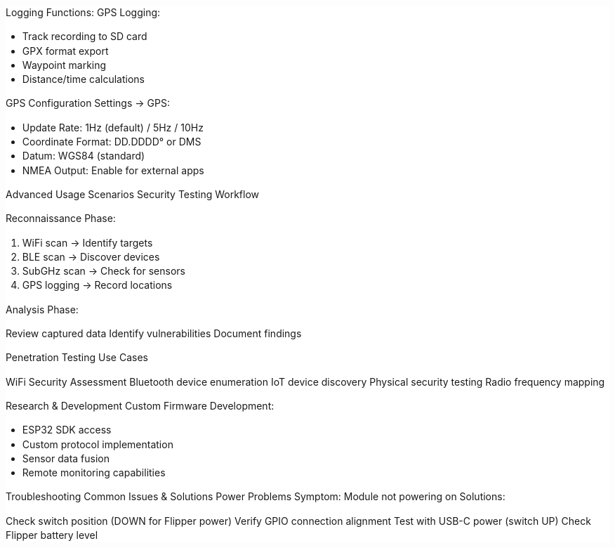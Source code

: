 
Logging Functions:
GPS Logging:
- Track recording to SD card
- GPX format export
- Waypoint marking
- Distance/time calculations


GPS Configuration
Settings → GPS:
- Update Rate: 1Hz (default) / 5Hz / 10Hz
- Coordinate Format: DD.DDDD° or DMS
- Datum: WGS84 (standard)
- NMEA Output: Enable for external apps

Advanced Usage Scenarios
Security Testing Workflow

Reconnaissance Phase:
1. WiFi scan → Identify targets
2. BLE scan → Discover devices  
3. SubGHz scan → Check for sensors
4. GPS logging → Record locations

Analysis Phase:

Review captured data
Identify vulnerabilities
Document findings



Penetration Testing Use Cases

WiFi Security Assessment
Bluetooth device enumeration
IoT device discovery
Physical security testing
Radio frequency mapping

Research & Development
Custom Firmware Development:
- ESP32 SDK access
- Custom protocol implementation
- Sensor data fusion
- Remote monitoring capabilities

Troubleshooting
Common Issues & Solutions
Power Problems
Symptom: Module not powering on
Solutions:

Check switch position (DOWN for Flipper power)
Verify GPIO connection alignment
Test with USB-C power (switch UP)
Check Flipper battery level

